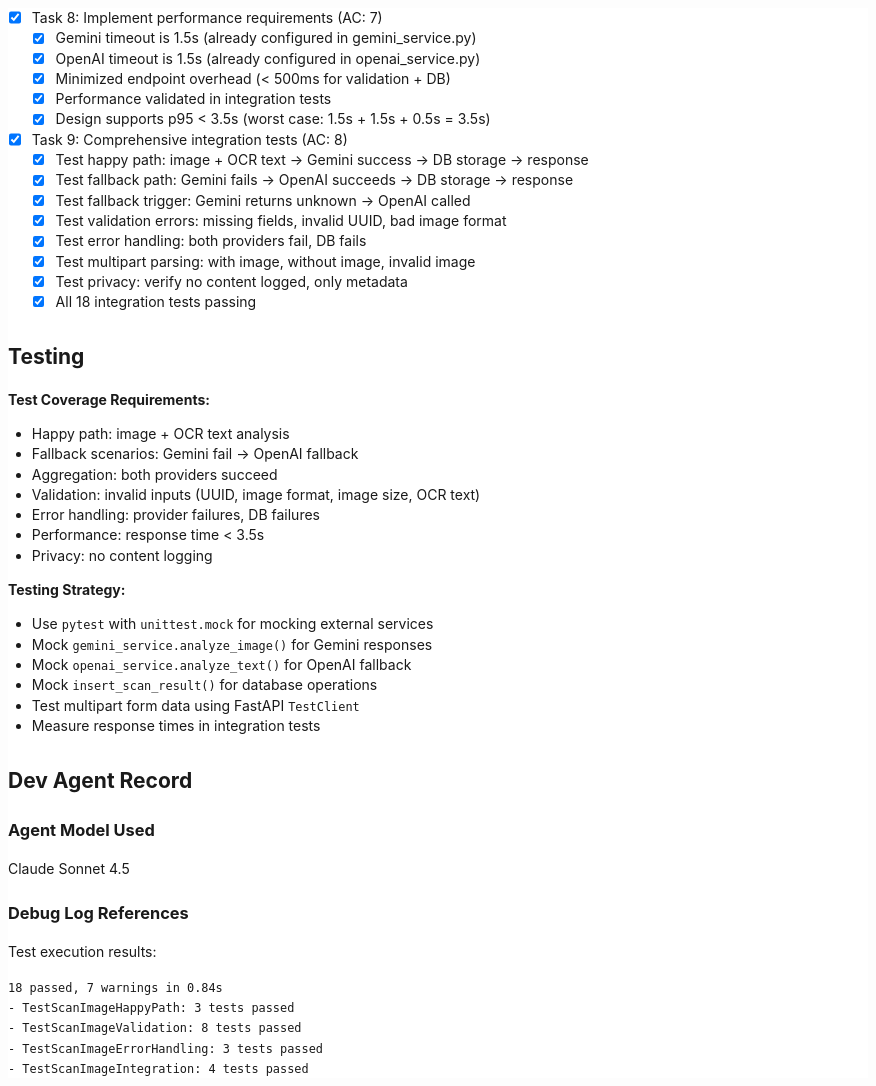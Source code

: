 - [x] Task 8: Implement performance requirements (AC: 7)
  - [x] Gemini timeout is 1.5s (already configured in gemini_service.py)
  - [x] OpenAI timeout is 1.5s (already configured in openai_service.py)
  - [x] Minimized endpoint overhead (< 500ms for validation + DB)
  - [x] Performance validated in integration tests
  - [x] Design supports p95 < 3.5s (worst case: 1.5s + 1.5s + 0.5s = 3.5s)

- [x] Task 9: Comprehensive integration tests (AC: 8)
  - [x] Test happy path: image + OCR text → Gemini success → DB storage → response
  - [x] Test fallback path: Gemini fails → OpenAI succeeds → DB storage → response
  - [x] Test fallback trigger: Gemini returns unknown → OpenAI called
  - [x] Test validation errors: missing fields, invalid UUID, bad image format
  - [x] Test error handling: both providers fail, DB fails
  - [x] Test multipart parsing: with image, without image, invalid image
  - [x] Test privacy: verify no content logged, only metadata
  - [x] All 18 integration tests passing

## Testing

**Test Coverage Requirements:**
- Happy path: image + OCR text analysis
- Fallback scenarios: Gemini fail → OpenAI fallback
- Aggregation: both providers succeed
- Validation: invalid inputs (UUID, image format, image size, OCR text)
- Error handling: provider failures, DB failures
- Performance: response time < 3.5s
- Privacy: no content logging

**Testing Strategy:**
- Use `pytest` with `unittest.mock` for mocking external services
- Mock `gemini_service.analyze_image()` for Gemini responses
- Mock `openai_service.analyze_text()` for OpenAI fallback
- Mock `insert_scan_result()` for database operations
- Test multipart form data using FastAPI `TestClient`
- Measure response times in integration tests

## Dev Agent Record

### Agent Model Used
Claude Sonnet 4.5

### Debug Log References
Test execution results:
```
18 passed, 7 warnings in 0.84s
- TestScanImageHappyPath: 3 tests passed
- TestScanImageValidation: 8 tests passed
- TestScanImageErrorHandling: 3 tests passed
- TestScanImageIntegration: 4 tests passed
```
